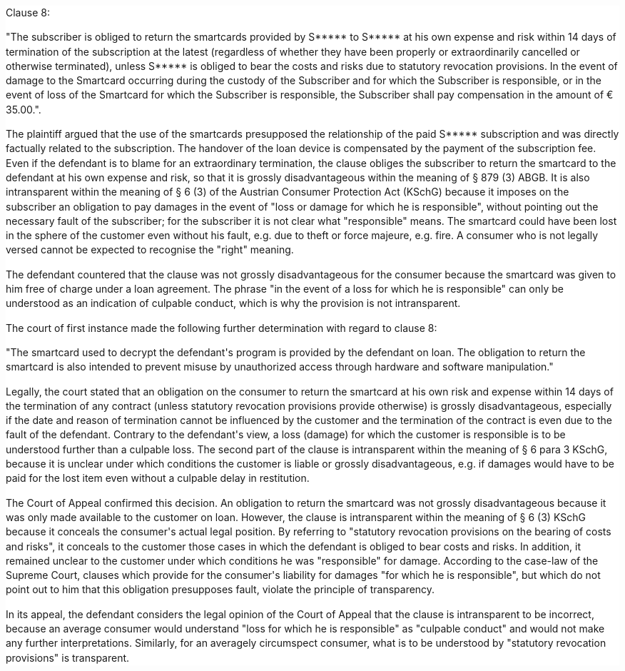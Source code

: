 Clause 8:

"The subscriber is obliged to return the smartcards provided by S\*\*\*\*\* to S\*\*\*\*\* at his own expense and risk within 14 days of termination of the subscription at the latest (regardless of whether they have been properly or extraordinarily cancelled or otherwise terminated), unless S\*\*\*\*\* is obliged to bear the costs and risks due to statutory revocation provisions. In the event of damage to the Smartcard occurring during the custody of the Subscriber and for which the Subscriber is responsible, or in the event of loss of the Smartcard for which the Subscriber is responsible, the Subscriber shall pay compensation in the amount of € 35.00.".

The plaintiff argued that the use of the smartcards presupposed the relationship of the paid S\*\*\*\*\* subscription and was directly factually related to the subscription. The handover of the loan device is compensated by the payment of the subscription fee. Even if the defendant is to blame for an extraordinary termination, the clause obliges the subscriber to return the smartcard to the defendant at his own expense and risk, so that it is grossly disadvantageous within the meaning of § 879 (3) ABGB. It is also intransparent within the meaning of § 6 (3) of the Austrian Consumer Protection Act (KSchG) because it imposes on the subscriber an obligation to pay damages in the event of "loss or damage for which he is responsible", without pointing out the necessary fault of the subscriber; for the subscriber it is not clear what "responsible" means. The smartcard could have been lost in the sphere of the customer even without his fault, e.g. due to theft or force majeure, e.g. fire. A consumer who is not legally versed cannot be expected to recognise the "right" meaning.

The defendant countered that the clause was not grossly disadvantageous for the consumer because the smartcard was given to him free of charge under a loan agreement. The phrase "in the event of a loss for which he is responsible" can only be understood as an indication of culpable conduct, which is why the provision is not intransparent.

The court of first instance made the following further determination with regard to clause 8:

"The smartcard used to decrypt the defendant's program is provided by the defendant on loan. The obligation to return the smartcard is also intended to prevent misuse by unauthorized access through hardware and software manipulation."

Legally, the court stated that an obligation on the consumer to return the smartcard at his own risk and expense within 14 days of the termination of any contract (unless statutory revocation provisions provide otherwise) is grossly disadvantageous, especially if the date and reason of termination cannot be influenced by the customer and the termination of the contract is even due to the fault of the defendant. Contrary to the defendant's view, a loss (damage) for which the customer is responsible is to be understood further than a culpable loss. The second part of the clause is intransparent within the meaning of § 6 para 3 KSchG, because it is unclear under which conditions the customer is liable or grossly disadvantageous, e.g. if damages would have to be paid for the lost item even without a culpable delay in restitution.

The Court of Appeal confirmed this decision. An obligation to return the smartcard was not grossly disadvantageous because it was only made available to the customer on loan. However, the clause is intransparent within the meaning of § 6 (3) KSchG because it conceals the consumer's actual legal position. By referring to "statutory revocation provisions on the bearing of costs and risks", it conceals to the customer those cases in which the defendant is obliged to bear costs and risks. In addition, it remained unclear to the customer under which conditions he was "responsible" for damage. According to the case-law of the Supreme Court, clauses which provide for the consumer's liability for damages "for which he is responsible", but which do not point out to him that this obligation presupposes fault, violate the principle of transparency.

In its appeal, the defendant considers the legal opinion of the Court of Appeal that the clause is intransparent to be incorrect, because an average consumer would understand "loss for which he is responsible" as "culpable conduct" and would not make any further interpretations. Similarly, for an averagely circumspect consumer, what is to be understood by "statutory revocation provisions" is transparent.
